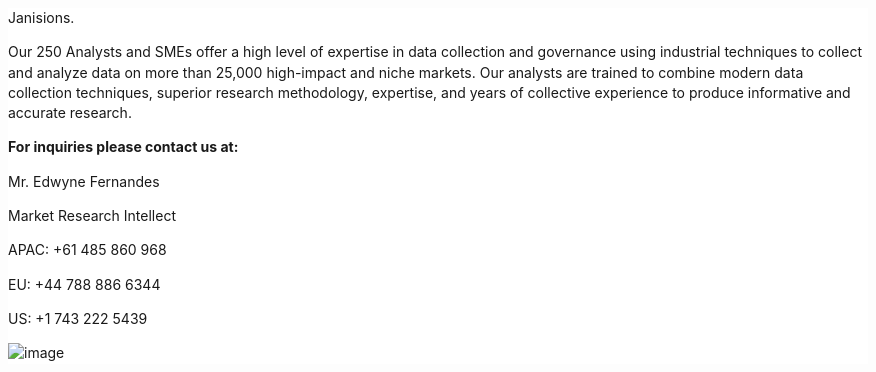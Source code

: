 Janisions.</p><p><span class="">Our 250 Analysts and SMEs offer a high level of expertise in data collection and governance using industrial techniques to collect and analyze data on more than 25,000 high-impact and niche markets. Our analysts are trained to combine modern data collection techniques, superior research methodology, expertise, and years of collective experience to produce informative and accurate research.</span></p><p><strong>For inquiries please contact us at:</strong></p><p>Mr. Edwyne Fernandes</p><p>Market Research Intellect</p><p>APAC: +61 485 860 968</p><p>EU: +44 788 886 6344</p><p>US: +1 743 222 5439</p>
![image](https://github.com/user-attachments/assets/22ef6339-a0be-475b-a8b4-ad0e75fb35f6)
